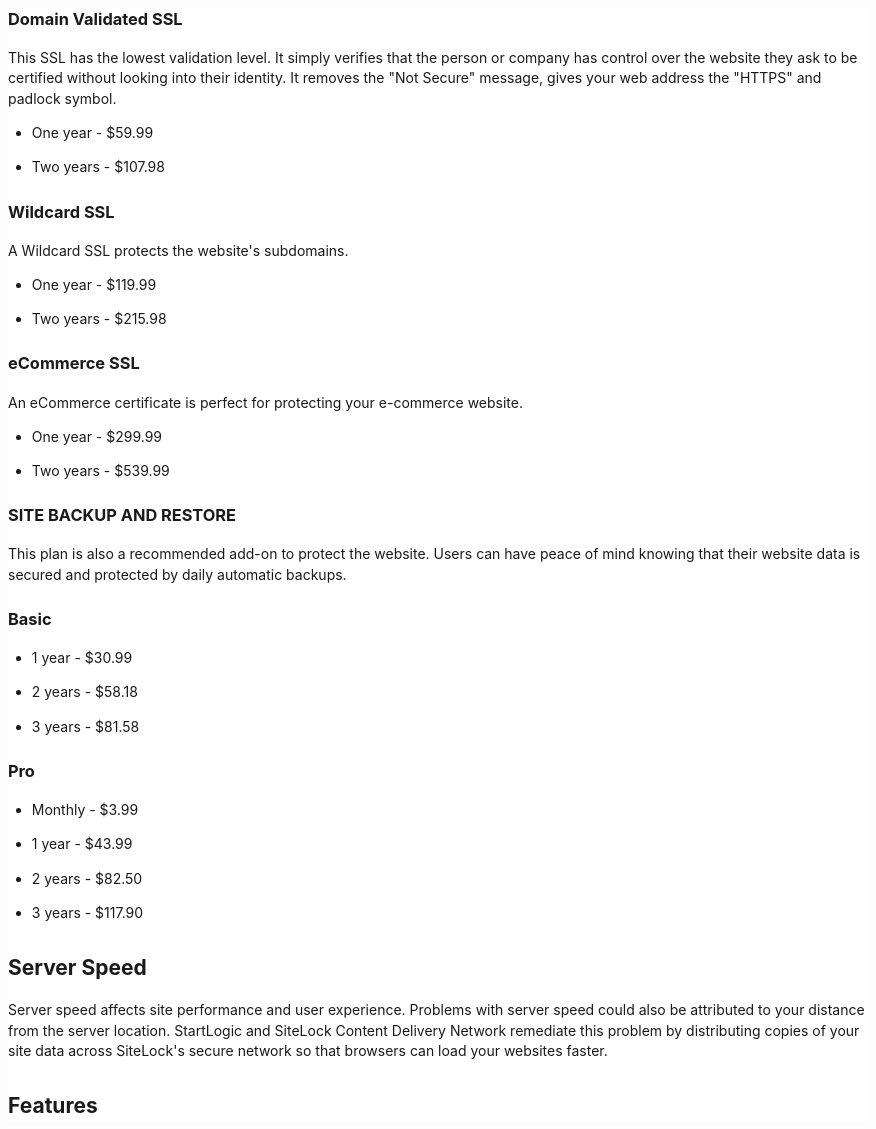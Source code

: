 ### Domain Validated SSL

This SSL has the lowest validation level. It simply verifies that the person or company has control over the website they ask to be certified without looking into their identity. It removes the "Not Secure" message, gives your web address the "HTTPS" and padlock symbol.

- One year - $59.99

- Two years - $107.98

### Wildcard SSL

A Wildcard SSL protects the website's subdomains.

- One year - $119.99

- Two years - $215.98

### eCommerce SSL

An eCommerce certificate is perfect for protecting your e-commerce website.

- One year - $299.99

- Two years - $539.99

### SITE BACKUP AND RESTORE

This plan is also a recommended add-on to protect the website. Users can have peace of mind knowing that their website data is secured and protected by daily automatic backups.

### Basic

- 1 year - $30.99

- 2 years - $58.18

- 3 years - $81.58

### Pro

- Monthly - $3.99

- 1 year - $43.99

- 2 years - $82.50

- 3 years - $117.90

## Server Speed

Server speed affects site performance and user experience. Problems with server speed could also be attributed to your distance from the server location. StartLogic and SiteLock Content Delivery Network remediate this problem by distributing copies of your site data across SiteLock's secure network so that browsers can load your websites faster.

## Features
